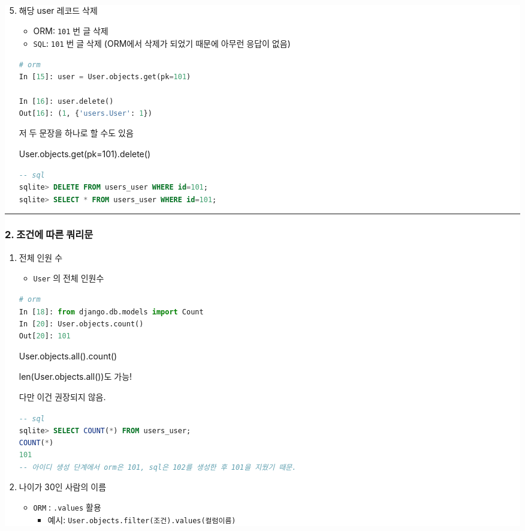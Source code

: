 5. 해당 user 레코드 삭제

   - ORM: `101` 번 글 삭제
   - `SQL`:  `101` 번 글 삭제 (ORM에서 삭제가 되었기 때문에 아무런 응답이 없음)

   ```python
   # orm
   In [15]: user = User.objects.get(pk=101)

   In [16]: user.delete()
   Out[16]: (1, {'users.User': 1})
   ```
   
   저 두 문장을 하나로 할 수도 있음
   
   User.objects.get(pk=101).delete()
   
   ```sql
   -- sql
   sqlite> DELETE FROM users_user WHERE id=101;
   sqlite> SELECT * FROM users_user WHERE id=101;
   ```



---



### 2. 조건에 따른 쿼리문

1. 전체 인원 수 

   - `User` 의 전체 인원수

   ```python
   # orm
   In [18]: from django.db.models import Count
   In [20]: User.objects.count()
   Out[20]: 101
   ```

   User.objects.all().count()

   len(User.objects.all())도 가능!

   다만 이건 권장되지 않음.

   ```sql
   -- sql
   sqlite> SELECT COUNT(*) FROM users_user;
   COUNT(*)
   101
   -- 아이디 생성 단계에서 orm은 101, sql은 102를 생성한 후 101을 지웠기 때문.
   ```

2. 나이가 30인 사람의 이름

   - `ORM` : `.values` 활용
     - 예시: `User.objects.filter(조건).values(컬럼이름)`
